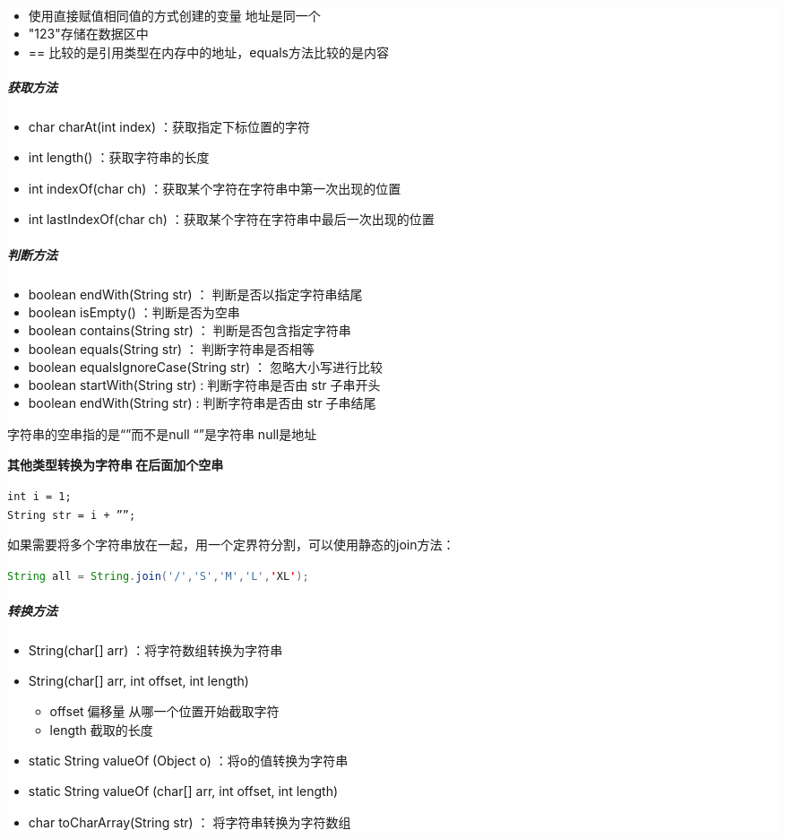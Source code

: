

- 使用直接赋值相同值的方式创建的变量 地址是同一个
- "123"存储在数据区中
- == 比较的是引用类型在内存中的地址，equals方法比较的是内容



##### 获取方法

- char charAt(int index)   ：获取指定下标位置的字符

- int length()  ：获取字符串的长度

- int indexOf(char ch)  ：获取某个字符在字符串中第一次出现的位置

- int lastIndexOf(char ch)  ：获取某个字符在字符串中最后一次出现的位置



##### 判断方法

- boolean endWith(String str)  ： 判断是否以指定字符串结尾
- boolean isEmpty()  ：判断是否为空串
- boolean contains(String str) ： 判断是否包含指定字符串
- boolean equals(String str) ： 判断字符串是否相等
- boolean equalsIgnoreCase(String str) ： 忽略大小写进行比较
- boolean startWith(String str) : 判断字符串是否由 str 子串开头
- boolean endWith(String str) : 判断字符串是否由 str 子串结尾



字符串的空串指的是“”而不是null    “”是字符串 null是地址

**其他类型转换为字符串  在后面加个空串**

```
int i = 1;
String str = i + ””;
```



如果需要将多个字符串放在一起，用一个定界符分割，可以使用静态的join方法：

```java
String all = String.join('/','S','M','L','XL');
```





##### 转换方法

- String(char[] arr)  ：将字符数组转换为字符串
- String(char[] arr, int offset, int length)
  - offset  偏移量 从哪一个位置开始截取字符
  - length  截取的长度

- static String valueOf (Object o)  ：将o的值转换为字符串
- static String valueOf (char[] arr, int offset, int length)

- char toCharArray(String str) ： 将字符串转换为字符数组
